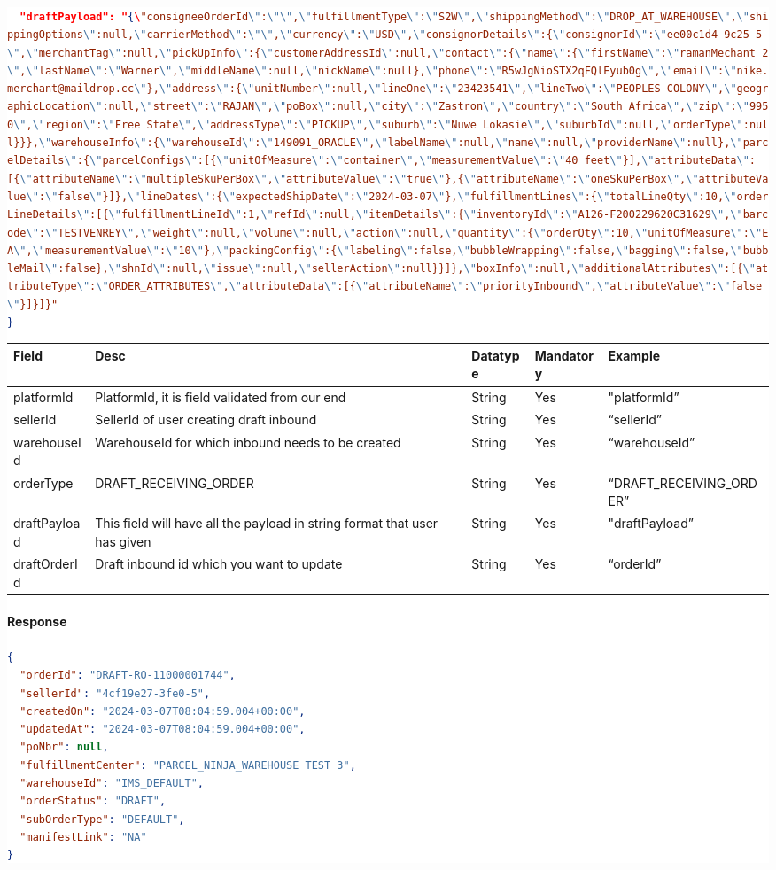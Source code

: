 ```json
  "draftPayload": "{\"consigneeOrderId\":\"\",\"fulfillmentType\":\"S2W\",\"shippingMethod\":\"DROP_AT_WAREHOUSE\",\"shippingOptions\":null,\"carrierMethod\":\"\",\"currency\":\"USD\",\"consignorDetails\":{\"consignorId\":\"ee00c1d4-9c25-5\",\"merchantTag\":null,\"pickUpInfo\":{\"customerAddressId\":null,\"contact\":{\"name\":{\"firstName\":\"ramanMechant 2\",\"lastName\":\"Warner\",\"middleName\":null,\"nickName\":null},\"phone\":\"R5wJgNioSTX2qFQlEyub0g\",\"email\":\"nike.merchant@maildrop.cc\"},\"address\":{\"unitNumber\":null,\"lineOne\":\"23423541\",\"lineTwo\":\"PEOPLES COLONY\",\"geographicLocation\":null,\"street\":\"RAJAN\",\"poBox\":null,\"city\":\"Zastron\",\"country\":\"South Africa\",\"zip\":\"9950\",\"region\":\"Free State\",\"addressType\":\"PICKUP\",\"suburb\":\"Nuwe Lokasie\",\"suburbId\":null,\"orderType\":null}}},\"warehouseInfo\":{\"warehouseId\":\"149091_ORACLE\",\"labelName\":null,\"name\":null,\"providerName\":null},\"parcelDetails\":{\"parcelConfigs\":[{\"unitOfMeasure\":\"container\",\"measurementValue\":\"40 feet\"}],\"attributeData\":[{\"attributeName\":\"multipleSkuPerBox\",\"attributeValue\":\"true\"},{\"attributeName\":\"oneSkuPerBox\",\"attributeValue\":\"false\"}]},\"lineDates\":{\"expectedShipDate\":\"2024-03-07\"},\"fulfillmentLines\":{\"totalLineQty\":10,\"orderLineDetails\":[{\"fulfillmentLineId\":1,\"refId\":null,\"itemDetails\":{\"inventoryId\":\"A126-F200229620C31629\",\"barcode\":\"TESTVENREY\",\"weight\":null,\"volume\":null,\"action\":null,\"quantity\":{\"orderQty\":10,\"unitOfMeasure\":\"EA\",\"measurementValue\":\"10\"},\"packingConfig\":{\"labeling\":false,\"bubbleWrapping\":false,\"bagging\":false,\"bubbleMail\":false},\"shnId\":null,\"issue\":null,\"sellerAction\":null}}]},\"boxInfo\":null,\"additionalAttributes\":[{\"attributeType\":\"ORDER_ATTRIBUTES\",\"attributeData\":[{\"attributeName\":\"priorityInbound\",\"attributeValue\":\"false\"}]}]}"
}
```

|Field|Desc|Datatype|Mandatory|Example|
| :- | :- | :- | :- | :- |
|platformId|PlatformId, it is field validated from our end|String|Yes|"platformId”|
|sellerId|SellerId of user creating draft inbound|String|Yes|“sellerId”|
|warehouseId|WarehouseId for which inbound needs to be created|String|Yes|“warehouseId”|
|orderType|DRAFT_RECEIVING_ORDER|String|Yes|“DRAFT_RECEIVING_ORDER”|
|draftPayload|This field will have all the payload in string format that user has given|String |Yes|"draftPayload”|
|draftOrderId|Draft inbound id which you want to update|String|Yes|“orderId”|

#### Response
```json
{
  "orderId": "DRAFT-RO-11000001744",
  "sellerId": "4cf19e27-3fe0-5",
  "createdOn": "2024-03-07T08:04:59.004+00:00",
  "updatedAt": "2024-03-07T08:04:59.004+00:00",
  "poNbr": null,
  "fulfillmentCenter": "PARCEL_NINJA_WAREHOUSE TEST 3",
  "warehouseId": "IMS_DEFAULT",
  "orderStatus": "DRAFT",
  "subOrderType": "DEFAULT",
  "manifestLink": "NA"
}
```
